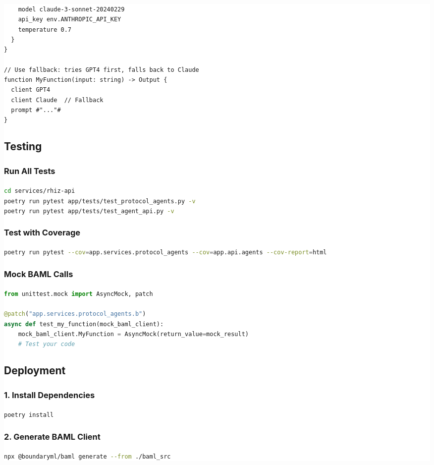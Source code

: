 ```baml
    model claude-3-sonnet-20240229
    api_key env.ANTHROPIC_API_KEY
    temperature 0.7
  }
}

// Use fallback: tries GPT4 first, falls back to Claude
function MyFunction(input: string) -> Output {
  client GPT4
  client Claude  // Fallback
  prompt #"..."#
}
```

## Testing

### Run All Tests

```bash
cd services/rhiz-api
poetry run pytest app/tests/test_protocol_agents.py -v
poetry run pytest app/tests/test_agent_api.py -v
```

### Test with Coverage

```bash
poetry run pytest --cov=app.services.protocol_agents --cov=app.api.agents --cov-report=html
```

### Mock BAML Calls

```python
from unittest.mock import AsyncMock, patch

@patch("app.services.protocol_agents.b")
async def test_my_function(mock_baml_client):
    mock_baml_client.MyFunction = AsyncMock(return_value=mock_result)
    # Test your code
```

## Deployment

### 1. Install Dependencies

```bash
poetry install
```

### 2. Generate BAML Client

```bash
npx @boundaryml/baml generate --from ./baml_src
```
